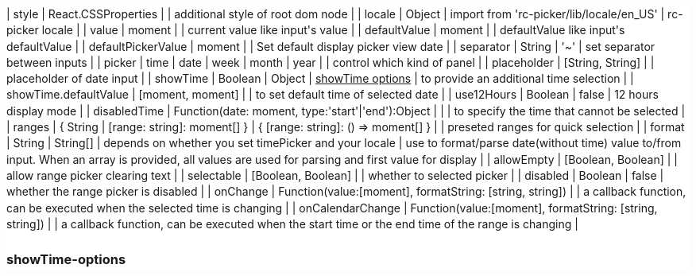 | style                 | React.CSSProperties                                                            |                                                       | additional style of root dom node                                                                                                                  |
| locale                | Object                                                                         | import from 'rc-picker/lib/locale/en_US'              | rc-picker locale                                                                                                                                   |
| value                 | moment                                                                         |                                                       | current value like input's value                                                                                                                   |
| defaultValue          | moment                                                                         |                                                       | defaultValue like input's defaultValue                                                                                                             |
| defaultPickerValue    | moment                                                                         |                                                       | Set default display picker view date                                                                                                               |
| separator             | String                                                                         | '~'                                                   | set separator between inputs                                                                                                                       |
| picker                | time \| date \| week \| month \| year                                          |                                                       | control which kind of panel                                                                                                                        |
| placeholder           | [String, String]                                                               |                                                       | placeholder of date input                                                                                                                          |
| showTime              | Boolean \| Object                                                              | [showTime options](#showTime-options)                 | to provide an additional time selection                                                                                                            |
| showTime.defaultValue | [moment, moment]                                                               |                                                       | to set default time of selected date                                                                                                               |
| use12Hours            | Boolean                                                                        | false                                                 | 12 hours display mode                                                                                                                              |
| disabledTime          | Function(date: moment, type:'start'\|'end'):Object                             |                                         |                                                                                                                                                    | to specify the time that cannot be selected |
| ranges                | { String \| [range: string]: moment[] } \| { [range: string]: () => moment[] } |                                                       | preseted ranges for quick selection                                                                                                                |
| format                | String \| String[]                                                             | depends on whether you set timePicker and your locale | use to format/parse date(without time) value to/from input. When an array is provided, all values are used for parsing and first value for display |
| allowEmpty            | [Boolean, Boolean]                                                             |                                                       | allow range picker clearing text                                                                                                                   |
| selectable            | [Boolean, Boolean]                                                             |                                                       | whether to selected picker                                                                                                                         |
| disabled              | Boolean                                                                        | false                                                 | whether the range picker is disabled                                                                                                               |
| onChange              | Function(value:[moment], formatString: [string, string])                       |                                                       | a callback function, can be executed when the selected time is changing                                                                            |
| onCalendarChange      | Function(value:[moment], formatString: [string, string])                       |                                                       | a callback function, can be executed when the start time or the end time of the range is changing                                                  |

### showTime-options


[npm-image]: http://img.shields.io/npm/v/rc-picker.svg?style=flat-square
[npm-url]: http://npmjs.org/package/rc-picker
[travis-image]: https://img.shields.io/travis/com/react-component/picker.svg?style=flat-square
[travis-url]: https://travis-ci.com/react-component/picker
[codecov-image]: https://img.shields.io/codecov/c/github/react-component/picker/master.svg?style=flat-square
[codecov-url]: https://codecov.io/gh/react-component/picker/branch/master
[david-image]: https://david-dm.org/react-component/picker/status.svg?style=flat-square
[david-dev-url]: https://david-dm.org/react-component/picker?type=dev
[david-dev-image]: https://david-dm.org/react-component/picker/dev-status.svg?style=flat-square
[david-url]: https://david-dm.org/react-component/picker
[download-image]: https://img.shields.io/npm/dm/rc-picker.svg?style=flat-square
[download-url]: https://npmjs.org/package/rc-picker